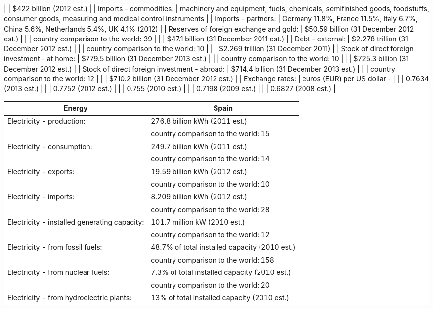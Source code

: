 | | $422 billion (2012 est.) |
| Imports - commodities: | machinery and equipment, fuels, chemicals, semifinished goods, foodstuffs, consumer goods, measuring and medical control instruments |
| Imports - partners: | Germany 11.8%, France 11.5%, Italy 6.7%, China 5.6%, Netherlands 5.4%, UK 4.1% (2012) |
| Reserves of foreign exchange and gold: | $50.59 billion (31 December 2012 est.) |
| | country comparison to the world:   39 |
| | $47.1 billion (31 December 2011 est.) |
| Debt - external: | $2.278 trillion (31 December 2012 est.) |
| | country comparison to the world:   10 |
| | $2.269 trillion (31 December 2011) |
| Stock of direct foreign investment - at home: | $779.5 billion (31 December 2013 est.) |
| | country comparison to the world:   10 |
| | $725.3 billion (31 December 2012 est.) |
| Stock of direct foreign investment - abroad: | $714.4 billion (31 December 2013 est.) |
| | country comparison to the world:   12 |
| | $710.2 billion (31 December 2012 est.) |
| Exchange rates: | euros (EUR) per US dollar - |
| | 0.7634 (2013 est.) |
| | 0.7752 (2012 est.) |
| | 0.755 (2010 est.) |
| | 0.7198 (2009 est.) |
| | 0.6827 (2008 est.) |

| Energy | Spain |
| --- | --- |
| Electricity - production: | 276.8 billion kWh (2011 est.) |
| | country comparison to the world:  15 |
| Electricity - consumption: | 249.7 billion kWh (2011 est.) |
| | country comparison to the world:   14 |
| Electricity - exports: | 19.59 billion kWh (2012 est.) |
| | country comparison to the world:   10 |
| Electricity - imports: | 8.209 billion kWh (2012 est.) |
| | country comparison to the world:   28 |
| Electricity - installed generating capacity: | 101.7 million kW (2010 est.) |
| | country comparison to the world:   12 |
| Electricity - from fossil fuels: | 48.7% of total installed capacity (2010 est.) |
| | country comparison to the world:   158 |
| Electricity - from nuclear fuels: | 7.3% of total installed capacity (2010 est.) |
| | country comparison to the world:   20 |
| Electricity - from hydroelectric plants: | 13% of total installed capacity (2010 est.) |